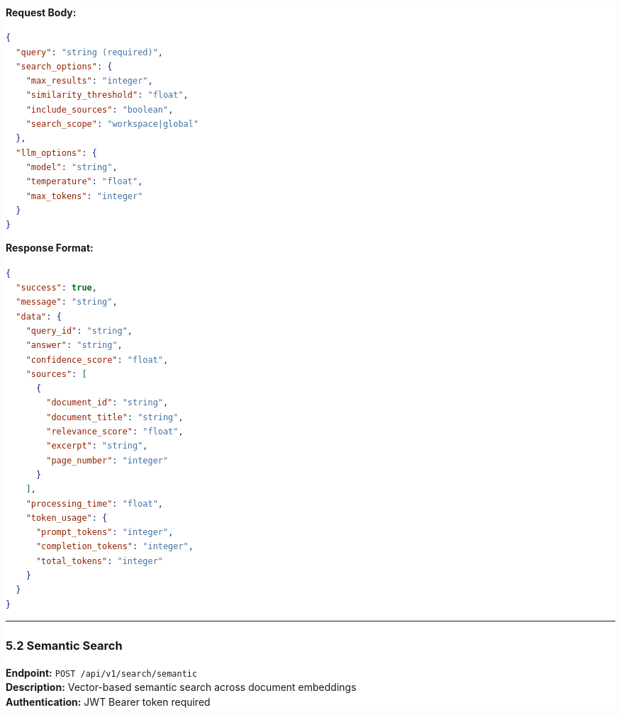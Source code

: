 **Request Body:**
```json
{
  "query": "string (required)",
  "search_options": {
    "max_results": "integer",
    "similarity_threshold": "float",
    "include_sources": "boolean",
    "search_scope": "workspace|global"
  },
  "llm_options": {
    "model": "string",
    "temperature": "float",
    "max_tokens": "integer"
  }
}
```

**Response Format:**
```json
{
  "success": true,
  "message": "string",
  "data": {
    "query_id": "string",
    "answer": "string",
    "confidence_score": "float",
    "sources": [
      {
        "document_id": "string",
        "document_title": "string",
        "relevance_score": "float",
        "excerpt": "string",
        "page_number": "integer"
      }
    ],
    "processing_time": "float",
    "token_usage": {
      "prompt_tokens": "integer",
      "completion_tokens": "integer",
      "total_tokens": "integer"
    }
  }
}
```

---

### 5.2 Semantic Search
**Endpoint:** `POST /api/v1/search/semantic`  
**Description:** Vector-based semantic search across document embeddings  
**Authentication:** JWT Bearer token required
